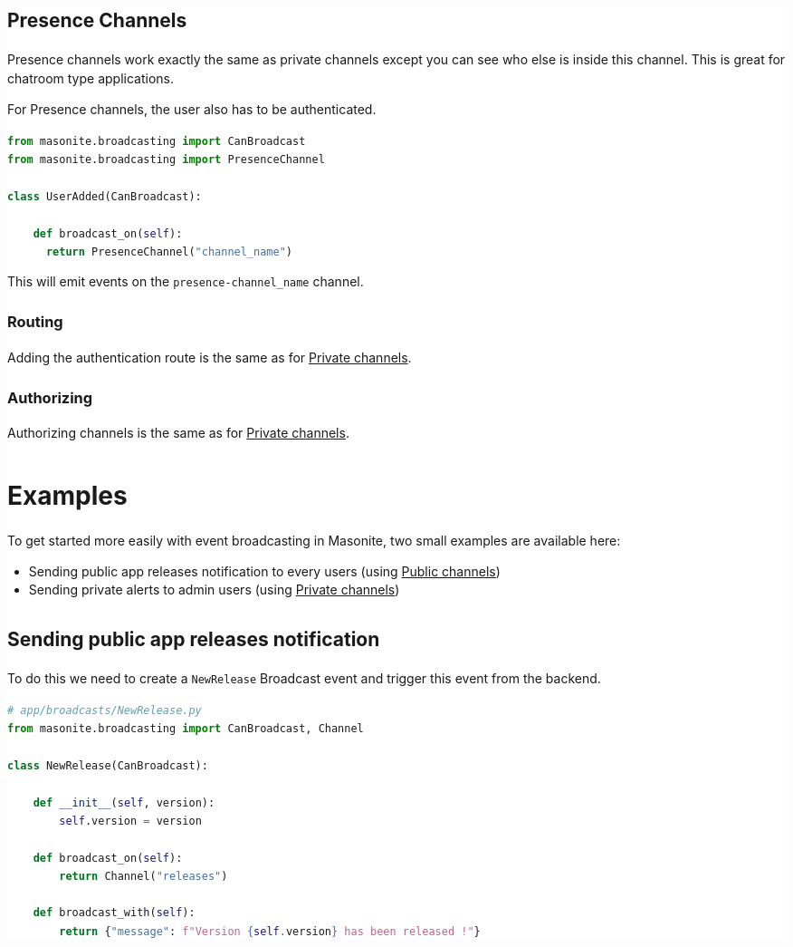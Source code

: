 ## Presence Channels

Presence channels work exactly the same as private channels except you can see who else is inside this channel. This is great for chatroom type applications.

For Presence channels, the user also has to be authenticated.

```python
from masonite.broadcasting import CanBroadcast
from masonite.broadcasting import PresenceChannel

class UserAdded(CanBroadcast):

    def broadcast_on(self):
      return PresenceChannel("channel_name")
```

This will emit events on the `presence-channel_name` channel.

### Routing

Adding the authentication route is the same as for [Private channels](#routing).

### Authorizing

Authorizing channels is the same as for [Private channels](#authorizing).

# Examples

To get started more easily with event broadcasting in Masonite, two small examples are available here:
- Sending public app releases notification to every users (using [Public channels](#public-channels))
- Sending private alerts to admin users (using [Private channels](#private-channels))

## Sending public app releases notification

To do this we need to create a `NewRelease` Broadcast event and trigger this event from the backend.

```python
# app/broadcasts/NewRelease.py
from masonite.broadcasting import CanBroadcast, Channel

class NewRelease(CanBroadcast):

    def __init__(self, version):
        self.version = version

    def broadcast_on(self):
        return Channel("releases")

    def broadcast_with(self):
        return {"message": f"Version {self.version} has been released !"}
```
